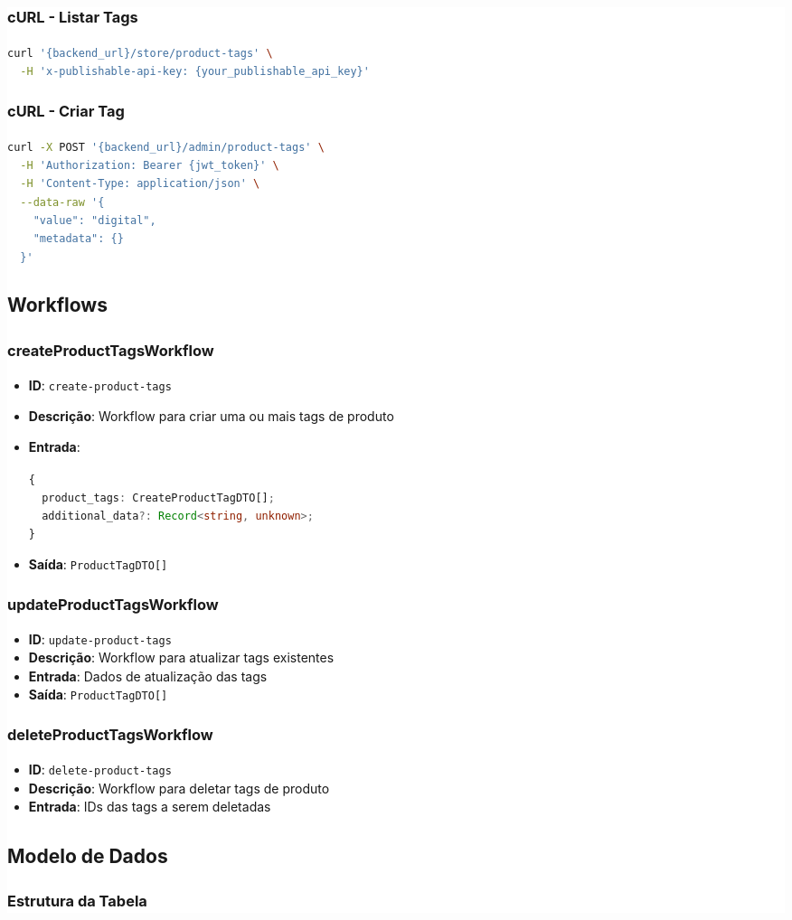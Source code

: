 ### cURL - Listar Tags

```bash
curl '{backend_url}/store/product-tags' \
  -H 'x-publishable-api-key: {your_publishable_api_key}'
```

### cURL - Criar Tag

```bash
curl -X POST '{backend_url}/admin/product-tags' \
  -H 'Authorization: Bearer {jwt_token}' \
  -H 'Content-Type: application/json' \
  --data-raw '{
    "value": "digital",
    "metadata": {}
  }'
```

## Workflows

### createProductTagsWorkflow

- **ID**: `create-product-tags`
- **Descrição**: Workflow para criar uma ou mais tags de produto
- **Entrada**:

  ```typescript
  {
    product_tags: CreateProductTagDTO[];
    additional_data?: Record<string, unknown>;
  }
  ```

- **Saída**: `ProductTagDTO[]`

### updateProductTagsWorkflow

- **ID**: `update-product-tags`
- **Descrição**: Workflow para atualizar tags existentes
- **Entrada**: Dados de atualização das tags
- **Saída**: `ProductTagDTO[]`

### deleteProductTagsWorkflow

- **ID**: `delete-product-tags`
- **Descrição**: Workflow para deletar tags de produto
- **Entrada**: IDs das tags a serem deletadas

## Modelo de Dados

### Estrutura da Tabela
